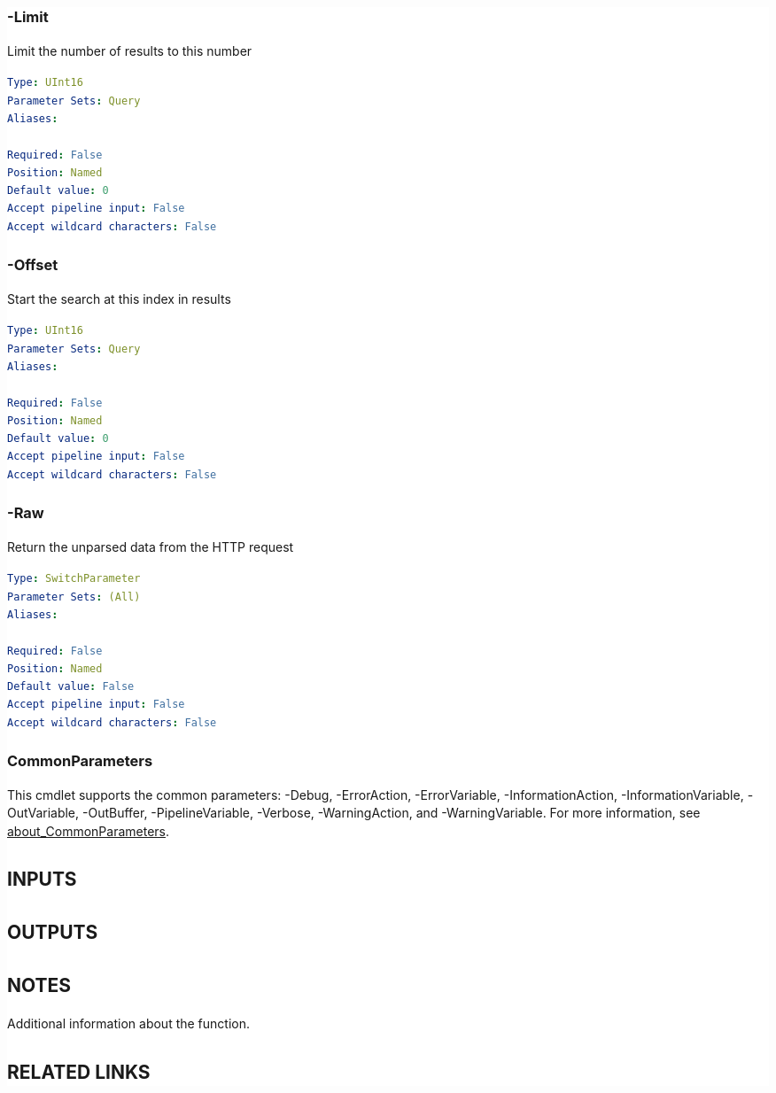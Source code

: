 ### -Limit
Limit the number of results to this number

```yaml
Type: UInt16
Parameter Sets: Query
Aliases:

Required: False
Position: Named
Default value: 0
Accept pipeline input: False
Accept wildcard characters: False
```

### -Offset
Start the search at this index in results

```yaml
Type: UInt16
Parameter Sets: Query
Aliases:

Required: False
Position: Named
Default value: 0
Accept pipeline input: False
Accept wildcard characters: False
```

### -Raw
Return the unparsed data from the HTTP request

```yaml
Type: SwitchParameter
Parameter Sets: (All)
Aliases:

Required: False
Position: Named
Default value: False
Accept pipeline input: False
Accept wildcard characters: False
```



### CommonParameters
This cmdlet supports the common parameters: -Debug, -ErrorAction, -ErrorVariable, -InformationAction, -InformationVariable, -OutVariable, -OutBuffer, -PipelineVariable, -Verbose, -WarningAction, and -WarningVariable. For more information, see [about_CommonParameters](http://go.microsoft.com/fwlink/?LinkID=113216).

## INPUTS

## OUTPUTS

## NOTES
Additional information about the function.

## RELATED LINKS
